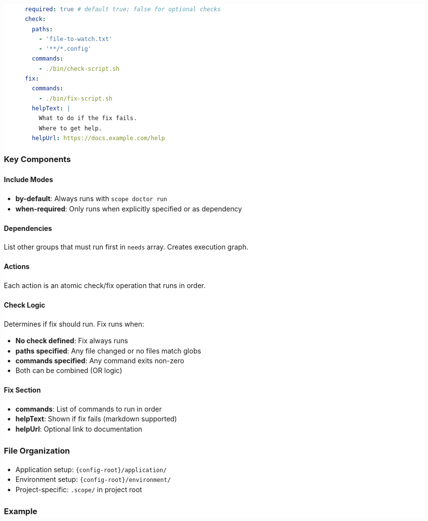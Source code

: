 ```yaml
      required: true # default true; false for optional checks
      check:
        paths:
          - 'file-to-watch.txt'
          - '**/*.config'
        commands:
          - ./bin/check-script.sh
      fix:
        commands:
          - ./bin/fix-script.sh
        helpText: |
          What to do if the fix fails.
          Where to get help.
        helpUrl: https://docs.example.com/help
```

### Key Components

#### Include Modes

- **by-default**: Always runs with `scope doctor run`
- **when-required**: Only runs when explicitly specified or as dependency

#### Dependencies

List other groups that must run first in `needs` array. Creates execution graph.

#### Actions

Each action is an atomic check/fix operation that runs in order.

#### Check Logic

Determines if fix should run. Fix runs when:

- **No check defined**: Fix always runs
- **paths specified**: Any file changed or no files match globs
- **commands specified**: Any command exits non-zero
- Both can be combined (OR logic)

#### Fix Section

- **commands**: List of commands to run in order
- **helpText**: Shown if fix fails (markdown supported)
- **helpUrl**: Optional link to documentation

### File Organization

- Application setup: `{config-root}/application/`
- Environment setup: `{config-root}/environment/`
- Project-specific: `.scope/` in project root

### Example
